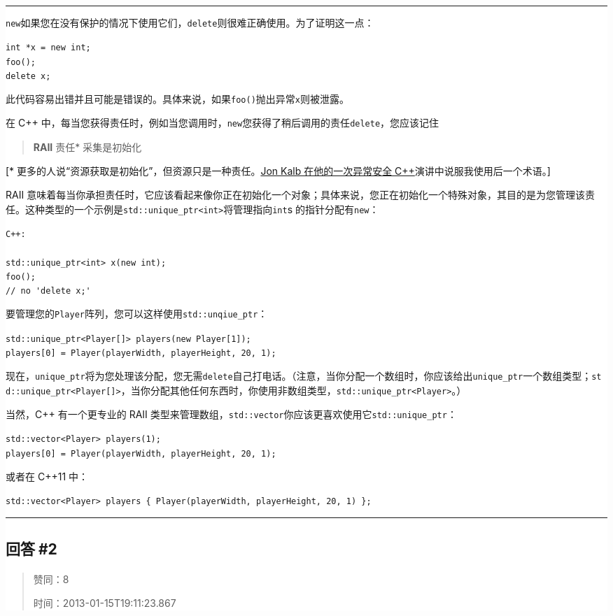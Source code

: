 * * *

`new`如果您在没有保护的情况下使用它们，`delete`则很难正确使用。为了证明这一点：

```
int *x = new int;
foo();
delete x; 
```

此代码容易出错并且可能是错误的。具体来说，如果`foo()`抛出异常`x`则被泄露。

在 C++ 中，每当您获得责任时，例如当您调用时，`new`您获得了稍后调用的责任`delete`，您应该记住

> **RAII**
> 责任* 采集是初始化

[* 更多的人说“资源获取是初始化”，但资源只是一种责任。[Jon Kalb 在他的一次异常安全 C++](http://exceptionsafecode.com/)演讲中说服我使用后一个术语。]

RAII 意味着每当你承担责任时，它应该看起来像你正在初始化一个对象；具体来说，您正在初始化一个特殊对象，其目的是为您管理该责任。这种类型的一个示例是`std::unique_ptr<int>`将管理指向`int`s 的指针分配有`new`：

```
C++:

std::unique_ptr<int> x(new int);
foo();
// no 'delete x;' 
```

要管理您的`Player`阵列，您可以这样使用`std::unqiue_ptr`：

```
std::unique_ptr<Player[]> players(new Player[1]);
players[0] = Player(playerWidth, playerHeight, 20, 1); 
```

现在，`unique_ptr`将为您处理该分配，您无需`delete`自己打电话。（注意，当你分配一个数组时，你应该给出`unique_ptr`一个数组类型；`std::unique_ptr<Player[]>`，当你分配其他任何东西时，你使用非数组类型，`std::unique_ptr<Player>`。）

当然，C++ 有一个更专业的 RAII 类型来管理数组，`std::vector`你应该更喜欢使用它`std::unique_ptr`：

```
std::vector<Player> players(1);
players[0] = Player(playerWidth, playerHeight, 20, 1); 
```

或者在 C++11 中：

```
std::vector<Player> players { Player(playerWidth, playerHeight, 20, 1) }; 
```

* * *

## 回答 #2

> 赞同：8
> 
> 时间：2013-01-15T19:11:23.867
